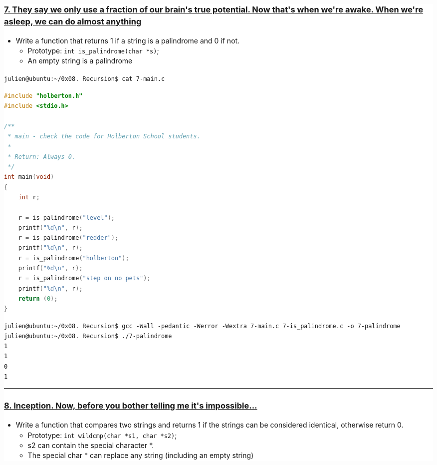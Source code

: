 
### [7. They say we only use a fraction of our brain's true potential. Now that's when we're awake. When we're asleep, we can do almost anything](./7-is_palindrome.c)

- Write a function that returns 1 if a string is a palindrome and 0 if not.
  - Prototype: `int is_palindrome(char *s)`;
  - An empty string is a palindrome

```
julien@ubuntu:~/0x08. Recursion$ cat 7-main.c
```

```c
#include "holberton.h"
#include <stdio.h>

/**
 * main - check the code for Holberton School students.
 *
 * Return: Always 0.
 */
int main(void)
{
    int r;

    r = is_palindrome("level");
    printf("%d\n", r);
    r = is_palindrome("redder");
    printf("%d\n", r);
    r = is_palindrome("holberton");
    printf("%d\n", r);
    r = is_palindrome("step on no pets");
    printf("%d\n", r);
    return (0);
}
```

```
julien@ubuntu:~/0x08. Recursion$ gcc -Wall -pedantic -Werror -Wextra 7-main.c 7-is_palindrome.c -o 7-palindrome
julien@ubuntu:~/0x08. Recursion$ ./7-palindrome
1
1
0
1
```

---

### [8. Inception. Now, before you bother telling me it's impossible...](./100-wildcmp.c)

- Write a function that compares two strings and returns 1 if the strings can be considered identical, otherwise return 0.
  - Prototype: `int wildcmp(char *s1, char *s2)`;
  - s2 can contain the special character \*.
  - The special char \* can replace any string (including an empty string)
